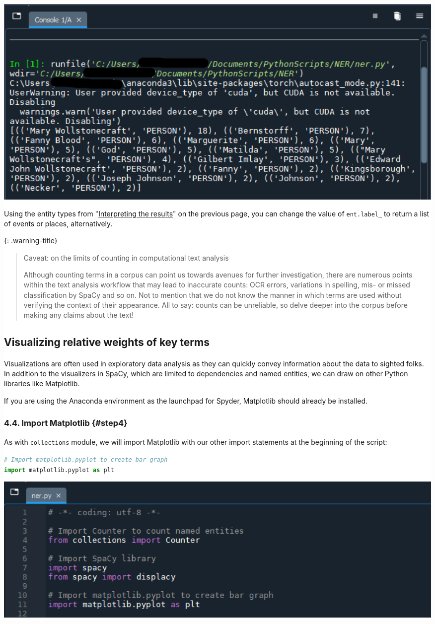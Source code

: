 <img src="../assets/img/key/persons-results.png" width="100%" alt="Screenshot of console showing entities with 'PERSONS' entity type, e.g. (('Mary Wollstonecraft', 'PERSON'), 18)">

Using the entity types from "[Interpreting the results](visualize#interpreting-the-results)" on the previous page, you can change the value of `ent.label_` to return a list of events or places, alternatively.

{: .warning-title}
> Caveat: on the limits of counting in computational text analysis
> 
> Although counting terms in a corpus can point us towards avenues for further investigation, there are numerous points within the text analysis workflow that may lead to inaccurate counts: OCR errors, variations in spelling, mis- or missed classification by SpaCy and so on. Not to mention that we do not know the manner in which terms are used without verifying the context of their appearance. All to say: counts can be unreliable, so delve deeper into the corpus before making any claims about the text!

## Visualizing relative weights of key terms

Visualizations are often used in exploratory data analysis as they can quickly convey information about the data to sighted folks. In addition to the visualizers in SpaCy, which are limited to dependencies and named entities, we can draw on other Python libraries like Matplotlib.

If you are using the Anaconda environment as the launchpad for Spyder, Matplotlib should already be installed.

### 4.4. Import Matplotlib {#step4}

As with `collections` module, we will import Matplotlib with our other import statements at the beginning of the script:

```py
# Import matplotlib.pyplot to create bar graph
import matplotlib.pyplot as plt
```

<img src="../assets/img/key/import-full.png" width="100%" alt="image of code imports, adding the matplotlib library at the end after the spacy import">
